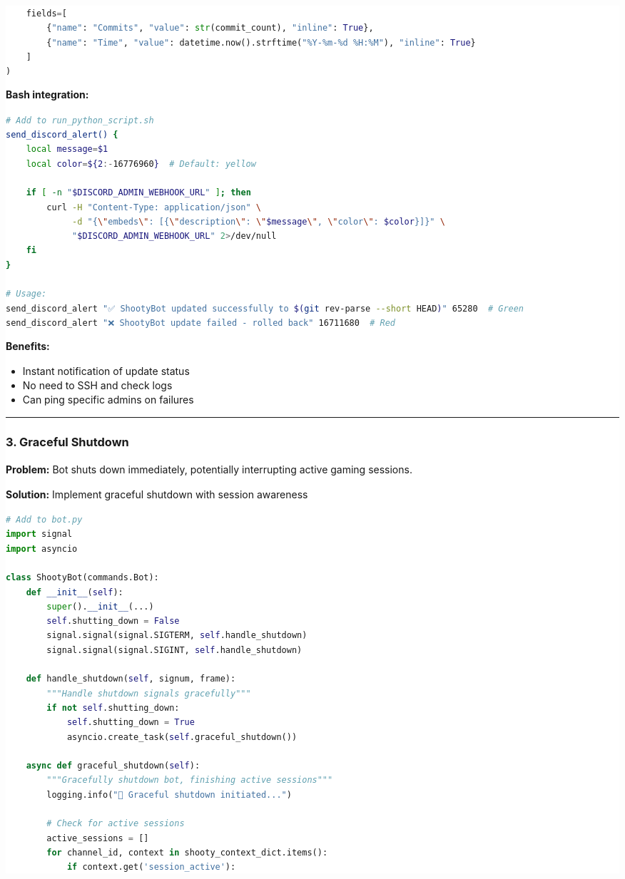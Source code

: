 ```python
    fields=[
        {"name": "Commits", "value": str(commit_count), "inline": True},
        {"name": "Time", "value": datetime.now().strftime("%Y-%m-%d %H:%M"), "inline": True}
    ]
)
```

**Bash integration:**
```bash
# Add to run_python_script.sh
send_discord_alert() {
    local message=$1
    local color=${2:-16776960}  # Default: yellow

    if [ -n "$DISCORD_ADMIN_WEBHOOK_URL" ]; then
        curl -H "Content-Type: application/json" \
             -d "{\"embeds\": [{\"description\": \"$message\", \"color\": $color}]}" \
             "$DISCORD_ADMIN_WEBHOOK_URL" 2>/dev/null
    fi
}

# Usage:
send_discord_alert "✅ ShootyBot updated successfully to $(git rev-parse --short HEAD)" 65280  # Green
send_discord_alert "❌ ShootyBot update failed - rolled back" 16711680  # Red
```

**Benefits:**
- Instant notification of update status
- No need to SSH and check logs
- Can ping specific admins on failures

---

### 3. Graceful Shutdown

**Problem:** Bot shuts down immediately, potentially interrupting active gaming sessions.

**Solution:** Implement graceful shutdown with session awareness

```python
# Add to bot.py
import signal
import asyncio

class ShootyBot(commands.Bot):
    def __init__(self):
        super().__init__(...)
        self.shutting_down = False
        signal.signal(signal.SIGTERM, self.handle_shutdown)
        signal.signal(signal.SIGINT, self.handle_shutdown)

    def handle_shutdown(self, signum, frame):
        """Handle shutdown signals gracefully"""
        if not self.shutting_down:
            self.shutting_down = True
            asyncio.create_task(self.graceful_shutdown())

    async def graceful_shutdown(self):
        """Gracefully shutdown bot, finishing active sessions"""
        logging.info("🛑 Graceful shutdown initiated...")

        # Check for active sessions
        active_sessions = []
        for channel_id, context in shooty_context_dict.items():
            if context.get('session_active'):
```